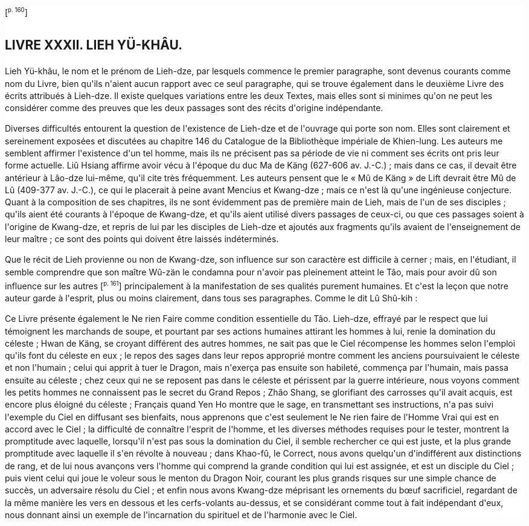 
<span id="p160">[<sup><small>p. 160</small></sup>]</span>

<a id="b32"></a>

## LIVRE XXXII. LIEH YÜ-KHÂU.

Lieh Yü-khâu, le nom et le prénom de Lieh-dze, par lesquels commence le premier paragraphe, sont devenus courants comme nom du Livre, bien qu'ils n'aient aucun rapport avec ce seul paragraphe, qui se trouve également dans le deuxième Livre des écrits attribués à Lieh-dze. Il existe quelques variations entre les deux Textes, mais elles sont si minimes qu'on ne peut les considérer comme des preuves que les deux passages sont des récits d'origine indépendante.

Diverses difficultés entourent la question de l'existence de Lieh-dze et de l'ouvrage qui porte son nom. Elles sont clairement et sereinement exposées et discutées au chapitre 146 du Catalogue de la Bibliothèque impériale de Khien-lung. Les auteurs me semblent affirmer l'existence d'un tel homme, mais ils ne précisent pas sa période de vie ni comment ses écrits ont pris leur forme actuelle. Liû Hsiang affirme avoir vécu à l'époque du duc Ma de Käng (627-606 av. J.-C.) ; mais dans ce cas, il devait être antérieur à Lâo-dze lui-même, qu'il cite très fréquemment. Les auteurs pensent que le « Mû de Käng » de Lift devrait être Mû de Lû (409-377 av. J.-C.), ce qui le placerait à peine avant Mencius et Kwang-dze ; mais ce n'est là qu'une ingénieuse conjecture. Quant à la composition de ses chapitres, ils ne sont évidemment pas de première main de Lieh, mais de l'un de ses disciples ; qu'ils aient été courants à l'époque de Kwang-dze, et qu'ils aient utilisé divers passages de ceux-ci, ou que ces passages soient à l'origine de Kwang-dze, et repris de lui par les disciples de Lieh-dze et ajoutés aux fragments qu'ils avaient de l'enseignement de leur maître ; ce sont des points qui doivent être laissés indéterminés.

Que le récit de Lieh provienne ou non de Kwang-dze, son influence sur son caractère est difficile à cerner ; mais, en l'étudiant, il semble comprendre que son maître Wû-zän le condamna pour n'avoir pas pleinement atteint le Tâo, mais pour avoir dû son influence sur les autres <span id="p161">[<sup><small>p. 161</small></sup>]</span> principalement à la manifestation de ses qualités purement humaines. Et c'est la leçon que notre auteur garde à l'esprit, plus ou moins clairement, dans tous ses paragraphes. Comme le dit Lû Shû-kih :

Ce Livre présente également le Ne rien Faire comme condition essentielle du Tâo. Lieh-dze, effrayé par le respect que lui témoignent les marchands de soupe, et pourtant par ses actions humaines attirant les hommes à lui, renie la domination du céleste ; Hwan de Käng, se croyant différent des autres hommes, ne sait pas que le Ciel récompense les hommes selon l'emploi qu'ils font du céleste en eux ; le repos des sages dans leur repos approprié montre comment les anciens poursuivaient le céleste et non l'humain ; celui qui apprit à tuer le Dragon, mais n'exerça pas ensuite son habileté, commença par l'humain, mais passa ensuite au céleste ; chez ceux qui ne se reposent pas dans le céleste et périssent par la guerre intérieure, nous voyons comment les petits hommes ne connaissent pas le secret du Grand Repos ; Zhâo Shang, se glorifiant des carrosses qu'il avait acquis, est encore plus éloigné du céleste ; Français quand Yen Ho montre que le sage, en transmettant ses instructions, n'a pas suivi l'exemple du Ciel en diffusant ses bienfaits, nous apprenons que c'est seulement le Ne rien faire de l'Homme Vrai qui est en accord avec le Ciel ; la difficulté de connaître l'esprit de l'homme, et les diverses méthodes requises pour le tester, montrent la promptitude avec laquelle, lorsqu'il n'est pas sous la domination du Ciel, il semble rechercher ce qui est juste, et la plus grande promptitude avec laquelle il s'en révolte à nouveau ; dans Khao-fû, le Correct, nous avons quelqu'un d'indifférent aux distinctions de rang, et de lui nous avançons vers l'homme qui comprend la grande condition qui lui est assignée, et est un disciple du Ciel ; puis vient celui qui joue le voleur sous le menton du Dragon Noir, courant les plus grands risques sur une simple chance de succès, un adversaire résolu du Ciel ; et enfin nous avons Kwang-dze méprisant les ornements du bœuf sacrificiel, regardant de la même manière les vers en dessous et les cerfs-volants au-dessus, et se considérant comme tout à fait indépendant d'eux, nous donnant ainsi un exemple de l'incarnation du spirituel et de l'harmonie avec le Ciel.
